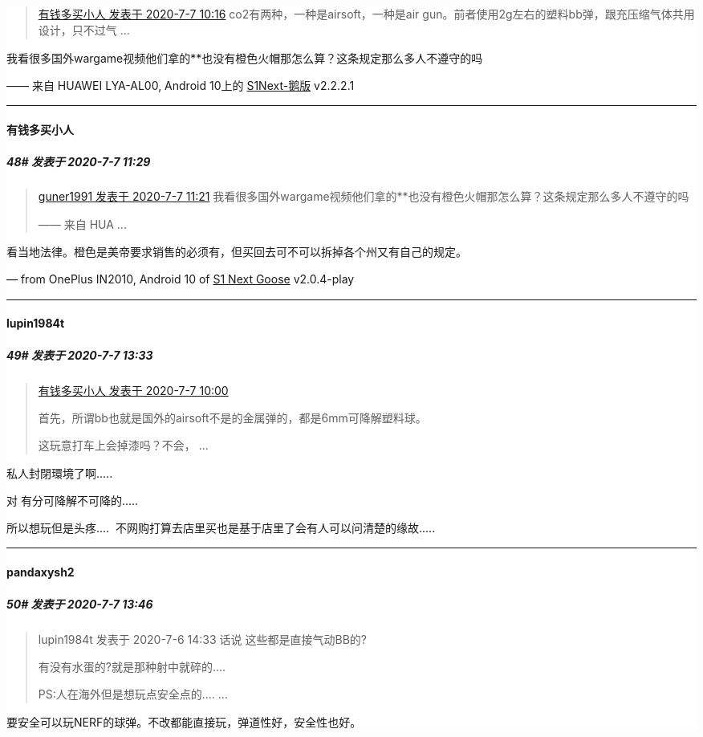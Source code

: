 
<blockquote><a href="httphttps://bbs.saraba1st.com/2b/forum.php?mod=redirect&amp;goto=findpost&amp;pid=48099873&amp;ptid=1946093" target="_blank">有钱多买小人 发表于 2020-7-7 10:16</a>
co2有两种，一种是airsoft，一种是air gun。前者使用2g左右的塑料bb弹，跟充压缩气体共用设计，只不过气 ...</blockquote>
我看很多国外wargame视频他们拿的**也没有橙色火帽那怎么算？这条规定那么多人不遵守的吗

—— 来自 HUAWEI LYA-AL00, Android 10上的 [S1Next-鹅版](https://github.com/ykrank/S1-Next/releases) v2.2.2.1


-----

####  有钱多买小人  
##### 48#       发表于 2020-7-7 11:29


<blockquote><a href="httphttps://bbs.saraba1st.com/2b/forum.php?mod=redirect&amp;goto=findpost&amp;pid=48100729&amp;ptid=1946093" target="_blank">guner1991 发表于 2020-7-7 11:21</a>
我看很多国外wargame视频他们拿的**也没有橙色火帽那怎么算？这条规定那么多人不遵守的吗

—— 来自 HUA ...</blockquote>
看当地法律。橙色是美帝要求销售的必须有，但买回去可不可以拆掉各个州又有自己的规定。

— from OnePlus IN2010, Android 10 of [S1 Next Goose](https://pan.baidu.com/s/1mi43uRm) v2.0.4-play


-----

####  lupin1984t  
##### 49#       发表于 2020-7-7 13:33


<blockquote><a href="httphttps://bbs.saraba1st.com/2b/forum.php?mod=redirect&amp;goto=findpost&amp;pid=48099682&amp;ptid=1946093" target="_blank">有钱多买小人 发表于 2020-7-7 10:00</a>

首先，所谓bb也就是国外的airsoft不是的金属弹的，都是6mm可降解塑料球。

这玩意打车上会掉漆吗？不会， ...</blockquote>
私人封閉環境了啊.....

对 有分可降解不可降的.....


所以想玩但是头疼....  不网购打算去店里买也是基于店里了会有人可以问清楚的缘故.....


-----

####  pandaxysh2  
##### 50#       发表于 2020-7-7 13:46


<blockquote>lupin1984t 发表于 2020-7-6 14:33
话说 这些都是直接气动BB的?

有没有水蛋的?就是那种射中就碎的....

PS:人在海外但是想玩点安全点的.... ...</blockquote>
要安全可以玩NERF的球弹。不改都能直接玩，弹道性好，安全性也好。

